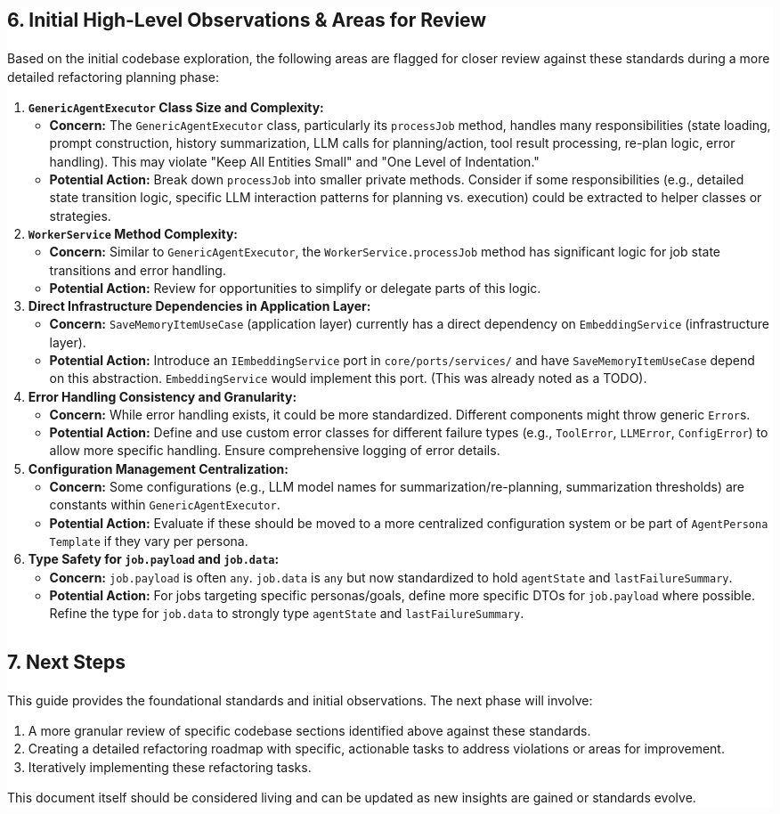
## 6. Initial High-Level Observations & Areas for Review

Based on the initial codebase exploration, the following areas are flagged for closer review against these standards during a more detailed refactoring planning phase:

1.  **`GenericAgentExecutor` Class Size and Complexity:**
    *   **Concern:** The `GenericAgentExecutor` class, particularly its `processJob` method, handles many responsibilities (state loading, prompt construction, history summarization, LLM calls for planning/action, tool result processing, re-plan logic, error handling). This may violate "Keep All Entities Small" and "One Level of Indentation."
    *   **Potential Action:** Break down `processJob` into smaller private methods. Consider if some responsibilities (e.g., detailed state transition logic, specific LLM interaction patterns for planning vs. execution) could be extracted to helper classes or strategies.
2.  **`WorkerService` Method Complexity:**
    *   **Concern:** Similar to `GenericAgentExecutor`, the `WorkerService.processJob` method has significant logic for job state transitions and error handling.
    *   **Potential Action:** Review for opportunities to simplify or delegate parts of this logic.
3.  **Direct Infrastructure Dependencies in Application Layer:**
    *   **Concern:** `SaveMemoryItemUseCase` (application layer) currently has a direct dependency on `EmbeddingService` (infrastructure layer).
    *   **Potential Action:** Introduce an `IEmbeddingService` port in `core/ports/services/` and have `SaveMemoryItemUseCase` depend on this abstraction. `EmbeddingService` would implement this port. (This was already noted as a TODO).
4.  **Error Handling Consistency and Granularity:**
    *   **Concern:** While error handling exists, it could be more standardized. Different components might throw generic `Error`s.
    *   **Potential Action:** Define and use custom error classes for different failure types (e.g., `ToolError`, `LLMError`, `ConfigError`) to allow more specific handling. Ensure comprehensive logging of error details.
5.  **Configuration Management Centralization:**
    *   **Concern:** Some configurations (e.g., LLM model names for summarization/re-planning, summarization thresholds) are constants within `GenericAgentExecutor`.
    *   **Potential Action:** Evaluate if these should be moved to a more centralized configuration system or be part of `AgentPersonaTemplate` if they vary per persona.
6.  **Type Safety for `job.payload` and `job.data`:**
    *   **Concern:** `job.payload` is often `any`. `job.data` is `any` but now standardized to hold `agentState` and `lastFailureSummary`.
    *   **Potential Action:** For jobs targeting specific personas/goals, define more specific DTOs for `job.payload` where possible. Refine the type for `job.data` to strongly type `agentState` and `lastFailureSummary`.

## 7. Next Steps

This guide provides the foundational standards and initial observations. The next phase will involve:
1.  A more granular review of specific codebase sections identified above against these standards.
2.  Creating a detailed refactoring roadmap with specific, actionable tasks to address violations or areas for improvement.
3.  Iteratively implementing these refactoring tasks.

This document itself should be considered living and can be updated as new insights are gained or standards evolve.
```
